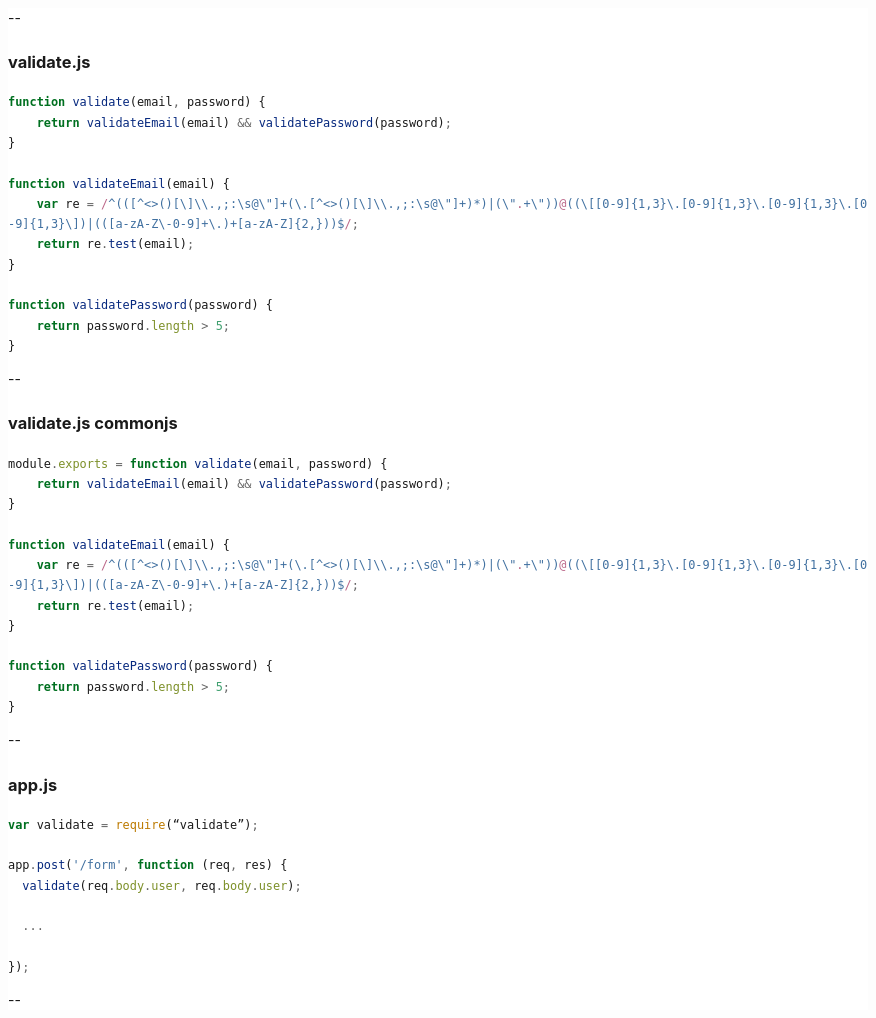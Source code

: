 --

### validate.js

```javascript
function validate(email, password) {
	return validateEmail(email) && validatePassword(password);
}

function validateEmail(email) { 
    var re = /^(([^<>()[\]\\.,;:\s@\"]+(\.[^<>()[\]\\.,;:\s@\"]+)*)|(\".+\"))@((\[[0-9]{1,3}\.[0-9]{1,3}\.[0-9]{1,3}\.[0-9]{1,3}\])|(([a-zA-Z\-0-9]+\.)+[a-zA-Z]{2,}))$/;
    return re.test(email);
} 

function validatePassword(password) {
	return password.length > 5;
}
```

--

### validate.js commonjs

```javascript
module.exports = function validate(email, password) {
	return validateEmail(email) && validatePassword(password);
}

function validateEmail(email) { 
    var re = /^(([^<>()[\]\\.,;:\s@\"]+(\.[^<>()[\]\\.,;:\s@\"]+)*)|(\".+\"))@((\[[0-9]{1,3}\.[0-9]{1,3}\.[0-9]{1,3}\.[0-9]{1,3}\])|(([a-zA-Z\-0-9]+\.)+[a-zA-Z]{2,}))$/;
    return re.test(email);
} 

function validatePassword(password) {
	return password.length > 5;
}
```
--

### app.js

```javascript
var validate = require(“validate”);

app.post('/form', function (req, res) {
  validate(req.body.user, req.body.user);  

  ...

});
```
--
